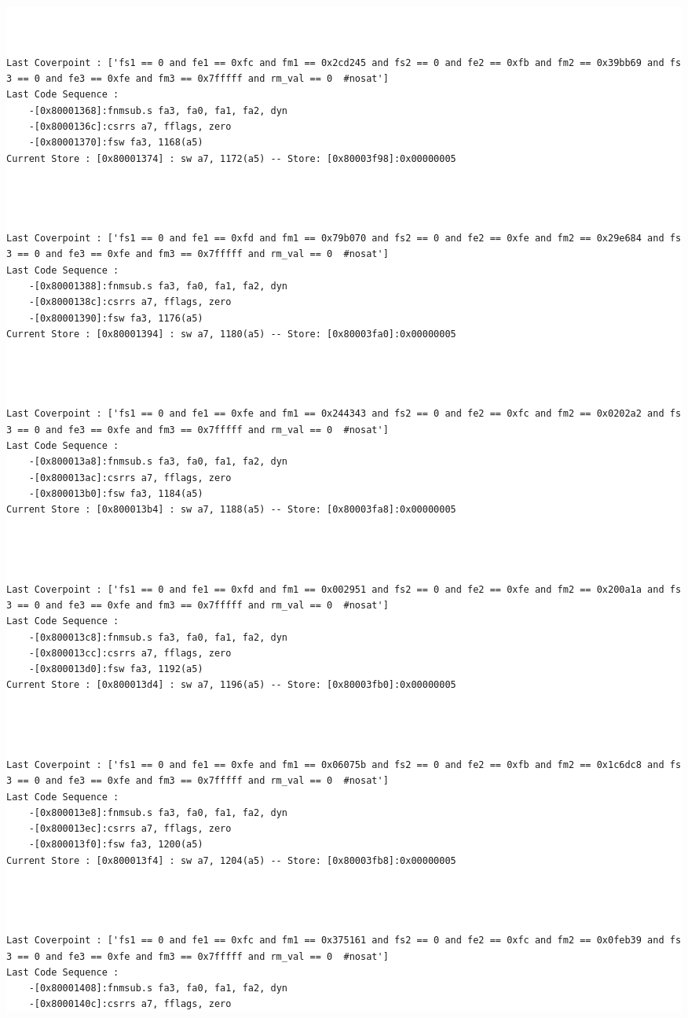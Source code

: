 ```



Last Coverpoint : ['fs1 == 0 and fe1 == 0xfc and fm1 == 0x2cd245 and fs2 == 0 and fe2 == 0xfb and fm2 == 0x39bb69 and fs3 == 0 and fe3 == 0xfe and fm3 == 0x7fffff and rm_val == 0  #nosat']
Last Code Sequence : 
	-[0x80001368]:fnmsub.s fa3, fa0, fa1, fa2, dyn
	-[0x8000136c]:csrrs a7, fflags, zero
	-[0x80001370]:fsw fa3, 1168(a5)
Current Store : [0x80001374] : sw a7, 1172(a5) -- Store: [0x80003f98]:0x00000005




Last Coverpoint : ['fs1 == 0 and fe1 == 0xfd and fm1 == 0x79b070 and fs2 == 0 and fe2 == 0xfe and fm2 == 0x29e684 and fs3 == 0 and fe3 == 0xfe and fm3 == 0x7fffff and rm_val == 0  #nosat']
Last Code Sequence : 
	-[0x80001388]:fnmsub.s fa3, fa0, fa1, fa2, dyn
	-[0x8000138c]:csrrs a7, fflags, zero
	-[0x80001390]:fsw fa3, 1176(a5)
Current Store : [0x80001394] : sw a7, 1180(a5) -- Store: [0x80003fa0]:0x00000005




Last Coverpoint : ['fs1 == 0 and fe1 == 0xfe and fm1 == 0x244343 and fs2 == 0 and fe2 == 0xfc and fm2 == 0x0202a2 and fs3 == 0 and fe3 == 0xfe and fm3 == 0x7fffff and rm_val == 0  #nosat']
Last Code Sequence : 
	-[0x800013a8]:fnmsub.s fa3, fa0, fa1, fa2, dyn
	-[0x800013ac]:csrrs a7, fflags, zero
	-[0x800013b0]:fsw fa3, 1184(a5)
Current Store : [0x800013b4] : sw a7, 1188(a5) -- Store: [0x80003fa8]:0x00000005




Last Coverpoint : ['fs1 == 0 and fe1 == 0xfd and fm1 == 0x002951 and fs2 == 0 and fe2 == 0xfe and fm2 == 0x200a1a and fs3 == 0 and fe3 == 0xfe and fm3 == 0x7fffff and rm_val == 0  #nosat']
Last Code Sequence : 
	-[0x800013c8]:fnmsub.s fa3, fa0, fa1, fa2, dyn
	-[0x800013cc]:csrrs a7, fflags, zero
	-[0x800013d0]:fsw fa3, 1192(a5)
Current Store : [0x800013d4] : sw a7, 1196(a5) -- Store: [0x80003fb0]:0x00000005




Last Coverpoint : ['fs1 == 0 and fe1 == 0xfe and fm1 == 0x06075b and fs2 == 0 and fe2 == 0xfb and fm2 == 0x1c6dc8 and fs3 == 0 and fe3 == 0xfe and fm3 == 0x7fffff and rm_val == 0  #nosat']
Last Code Sequence : 
	-[0x800013e8]:fnmsub.s fa3, fa0, fa1, fa2, dyn
	-[0x800013ec]:csrrs a7, fflags, zero
	-[0x800013f0]:fsw fa3, 1200(a5)
Current Store : [0x800013f4] : sw a7, 1204(a5) -- Store: [0x80003fb8]:0x00000005




Last Coverpoint : ['fs1 == 0 and fe1 == 0xfc and fm1 == 0x375161 and fs2 == 0 and fe2 == 0xfc and fm2 == 0x0feb39 and fs3 == 0 and fe3 == 0xfe and fm3 == 0x7fffff and rm_val == 0  #nosat']
Last Code Sequence : 
	-[0x80001408]:fnmsub.s fa3, fa0, fa1, fa2, dyn
	-[0x8000140c]:csrrs a7, fflags, zero
```